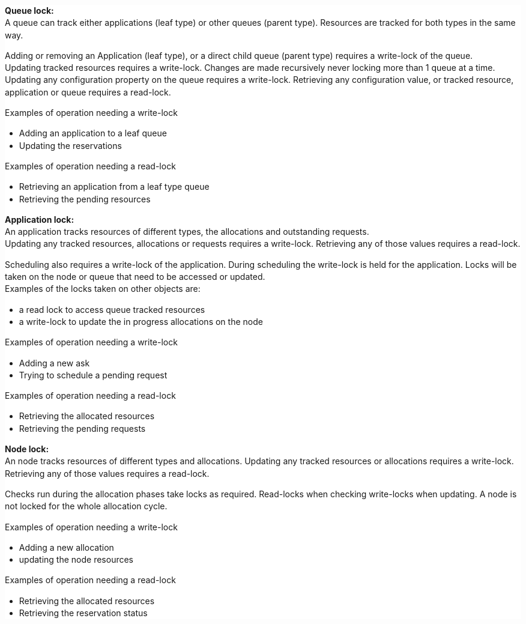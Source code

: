 **Queue lock:**  
A queue can track either applications (leaf type) or other queues (parent type).
Resources are tracked for both types in the same way.

Adding or removing an Application (leaf type), or a direct child queue (parent type) requires a write-lock of the queue.  
Updating tracked resources requires a write-lock.
Changes are made recursively never locking more than 1 queue at a time.  
Updating any configuration property on the queue requires a write-lock.
Retrieving any configuration value, or tracked resource, application or queue requires a read-lock.  

Examples of operation needing a write-lock
- Adding an application to a leaf queue
- Updating the reservations

Examples of operation needing a read-lock
- Retrieving an application from a leaf type queue
- Retrieving the pending resources 

**Application lock:**  
An application tracks resources of different types, the allocations and outstanding requests.  
Updating any tracked resources, allocations or requests requires a write-lock.
Retrieving any of those values requires a read-lock.

Scheduling also requires a write-lock of the application.
During scheduling the write-lock is held for the application.
Locks will be taken on the node or queue that need to be accessed or updated.  
Examples of the locks taken on other objects are:
- a read lock to access queue tracked resources
- a write-lock to update the in progress allocations on the node 

Examples of operation needing a write-lock
- Adding a new ask
- Trying to schedule a pending request 

Examples of operation needing a read-lock
- Retrieving the allocated resources
- Retrieving the pending requests

**Node lock:**  
An node tracks resources of different types and allocations.
Updating any tracked resources or allocations requires a write-lock.
Retrieving any of those values requires a read-lock.

Checks run during the allocation phases take locks as required.
Read-locks when checking write-locks when updating.
A node is not locked for the whole allocation cycle.

Examples of operation needing a write-lock
- Adding a new allocation
- updating the node resources

Examples of operation needing a read-lock
- Retrieving the allocated resources
- Retrieving the reservation status
